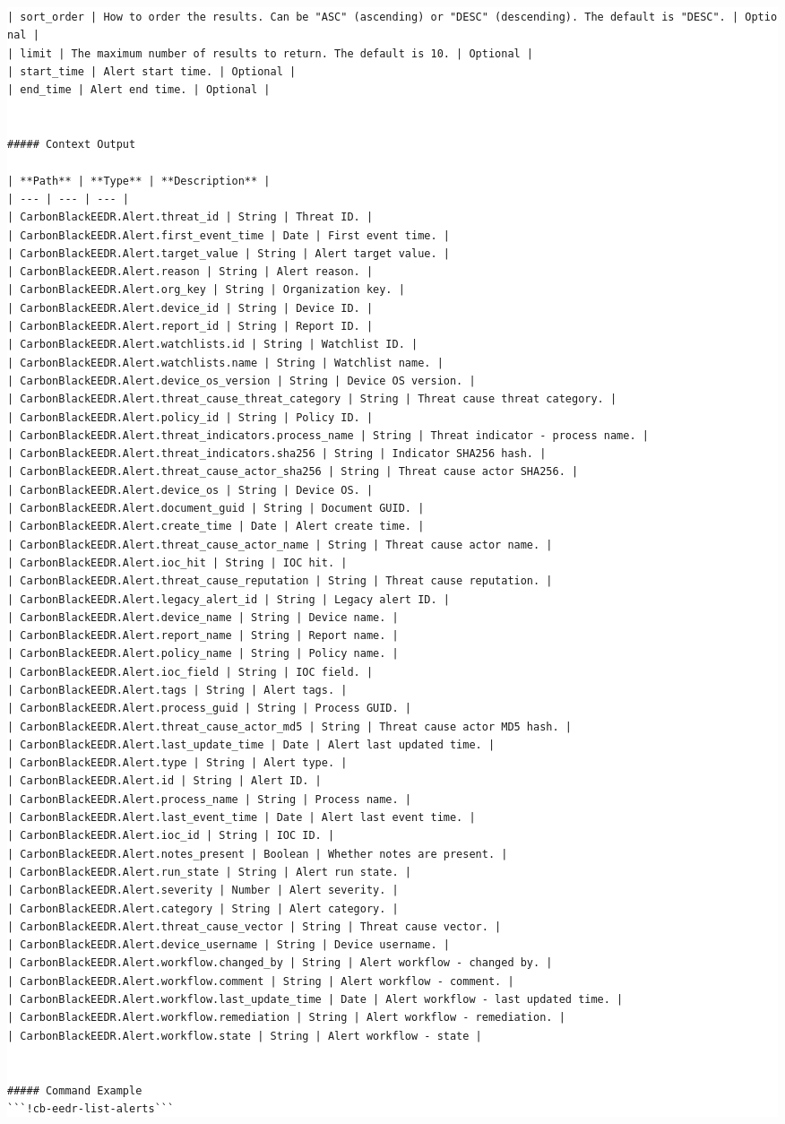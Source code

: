 ```
| sort_order | How to order the results. Can be "ASC" (ascending) or "DESC" (descending). The default is "DESC". | Optional | 
| limit | The maximum number of results to return. The default is 10. | Optional | 
| start_time | Alert start time. | Optional | 
| end_time | Alert end time. | Optional | 


##### Context Output

| **Path** | **Type** | **Description** |
| --- | --- | --- |
| CarbonBlackEEDR.Alert.threat_id | String | Threat ID. | 
| CarbonBlackEEDR.Alert.first_event_time | Date | First event time. | 
| CarbonBlackEEDR.Alert.target_value | String | Alert target value. | 
| CarbonBlackEEDR.Alert.reason | String | Alert reason. | 
| CarbonBlackEEDR.Alert.org_key | String | Organization key. | 
| CarbonBlackEEDR.Alert.device_id | String | Device ID. | 
| CarbonBlackEEDR.Alert.report_id | String | Report ID. | 
| CarbonBlackEEDR.Alert.watchlists.id | String | Watchlist ID. | 
| CarbonBlackEEDR.Alert.watchlists.name | String | Watchlist name. | 
| CarbonBlackEEDR.Alert.device_os_version | String | Device OS version. | 
| CarbonBlackEEDR.Alert.threat_cause_threat_category | String | Threat cause threat category. | 
| CarbonBlackEEDR.Alert.policy_id | String | Policy ID. | 
| CarbonBlackEEDR.Alert.threat_indicators.process_name | String | Threat indicator - process name. | 
| CarbonBlackEEDR.Alert.threat_indicators.sha256 | String | Indicator SHA256 hash. | 
| CarbonBlackEEDR.Alert.threat_cause_actor_sha256 | String | Threat cause actor SHA256. | 
| CarbonBlackEEDR.Alert.device_os | String | Device OS. | 
| CarbonBlackEEDR.Alert.document_guid | String | Document GUID. | 
| CarbonBlackEEDR.Alert.create_time | Date | Alert create time. | 
| CarbonBlackEEDR.Alert.threat_cause_actor_name | String | Threat cause actor name. | 
| CarbonBlackEEDR.Alert.ioc_hit | String | IOC hit. | 
| CarbonBlackEEDR.Alert.threat_cause_reputation | String | Threat cause reputation. | 
| CarbonBlackEEDR.Alert.legacy_alert_id | String | Legacy alert ID. | 
| CarbonBlackEEDR.Alert.device_name | String | Device name. | 
| CarbonBlackEEDR.Alert.report_name | String | Report name. | 
| CarbonBlackEEDR.Alert.policy_name | String | Policy name. | 
| CarbonBlackEEDR.Alert.ioc_field | String | IOC field. | 
| CarbonBlackEEDR.Alert.tags | String | Alert tags. | 
| CarbonBlackEEDR.Alert.process_guid | String | Process GUID. | 
| CarbonBlackEEDR.Alert.threat_cause_actor_md5 | String | Threat cause actor MD5 hash. | 
| CarbonBlackEEDR.Alert.last_update_time | Date | Alert last updated time. | 
| CarbonBlackEEDR.Alert.type | String | Alert type. | 
| CarbonBlackEEDR.Alert.id | String | Alert ID. | 
| CarbonBlackEEDR.Alert.process_name | String | Process name. | 
| CarbonBlackEEDR.Alert.last_event_time | Date | Alert last event time. | 
| CarbonBlackEEDR.Alert.ioc_id | String | IOC ID. | 
| CarbonBlackEEDR.Alert.notes_present | Boolean | Whether notes are present. | 
| CarbonBlackEEDR.Alert.run_state | String | Alert run state. | 
| CarbonBlackEEDR.Alert.severity | Number | Alert severity. | 
| CarbonBlackEEDR.Alert.category | String | Alert category. | 
| CarbonBlackEEDR.Alert.threat_cause_vector | String | Threat cause vector. | 
| CarbonBlackEEDR.Alert.device_username | String | Device username. | 
| CarbonBlackEEDR.Alert.workflow.changed_by | String | Alert workflow - changed by. | 
| CarbonBlackEEDR.Alert.workflow.comment | String | Alert workflow - comment. | 
| CarbonBlackEEDR.Alert.workflow.last_update_time | Date | Alert workflow - last updated time. | 
| CarbonBlackEEDR.Alert.workflow.remediation | String | Alert workflow - remediation. | 
| CarbonBlackEEDR.Alert.workflow.state | String | Alert workflow - state | 


##### Command Example
```!cb-eedr-list-alerts```

```